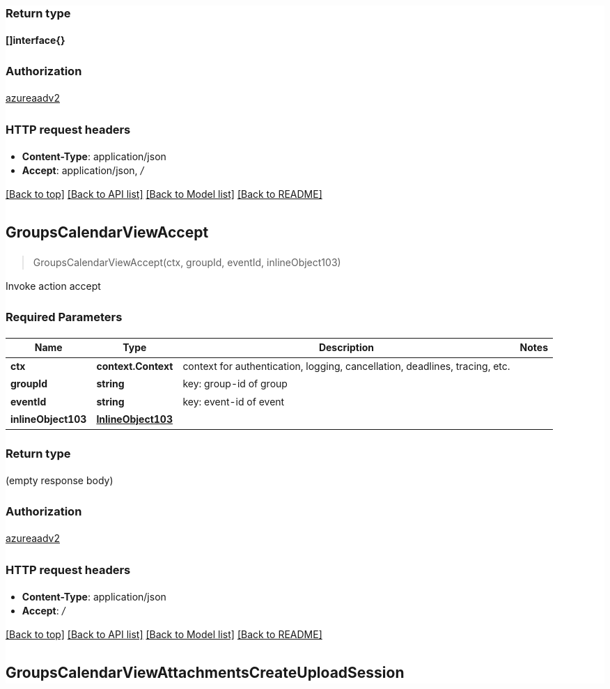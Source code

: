 ### Return type

**[]interface{}**

### Authorization

[azureaadv2](../README.md#azureaadv2)

### HTTP request headers

- **Content-Type**: application/json
- **Accept**: application/json, */*

[[Back to top]](#) [[Back to API list]](../README.md#documentation-for-api-endpoints)
[[Back to Model list]](../README.md#documentation-for-models)
[[Back to README]](../README.md)


## GroupsCalendarViewAccept

> GroupsCalendarViewAccept(ctx, groupId, eventId, inlineObject103)

Invoke action accept

### Required Parameters


Name | Type | Description  | Notes
------------- | ------------- | ------------- | -------------
**ctx** | **context.Context** | context for authentication, logging, cancellation, deadlines, tracing, etc.
**groupId** | **string**| key: group-id of group | 
**eventId** | **string**| key: event-id of event | 
**inlineObject103** | [**InlineObject103**](InlineObject103.md)|  | 

### Return type

 (empty response body)

### Authorization

[azureaadv2](../README.md#azureaadv2)

### HTTP request headers

- **Content-Type**: application/json
- **Accept**: */*

[[Back to top]](#) [[Back to API list]](../README.md#documentation-for-api-endpoints)
[[Back to Model list]](../README.md#documentation-for-models)
[[Back to README]](../README.md)


## GroupsCalendarViewAttachmentsCreateUploadSession
